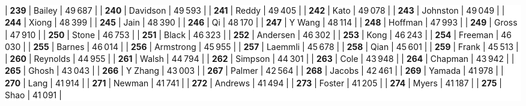 | **239** | Bailey                                     | 49 687               |
| **240** | Davidson                                   | 49 593               |
| **241** | Reddy                                      | 49 405               |
| **242** | Kato                                       | 49 078               |
| **243** | Johnston                                   | 49 049               |
| **244** | Xiong                                      | 48 399               |
| **245** | Jain                                       | 48 390               |
| **246** | Qi                                         | 48 170               |
| **247** | Y Wang                                     | 48 114               |
| **248** | Hoffman                                    | 47 993               |
| **249** | Gross                                      | 47 910               |
| **250** | Stone                                      | 46 753               |
| **251** | Black                                      | 46 323               |
| **252** | Andersen                                   | 46 302               |
| **253** | Kong                                       | 46 243               |
| **254** | Freeman                                    | 46 030               |
| **255** | Barnes                                     | 46 014               |
| **256** | Armstrong                                  | 45 955               |
| **257** | Laemmli                                    | 45 678               |
| **258** | Qian                                       | 45 601               |
| **259** | Frank                                      | 45 513               |
| **260** | Reynolds                                   | 44 955               |
| **261** | Walsh                                      | 44 794               |
| **262** | Simpson                                    | 44 301               |
| **263** | Cole                                       | 43 948               |
| **264** | Chapman                                    | 43 942               |
| **265** | Ghosh                                      | 43 043               |
| **266** | Y Zhang                                    | 43 003               |
| **267** | Palmer                                     | 42 564               |
| **268** | Jacobs                                     | 42 461               |
| **269** | Yamada                                     | 41 978               |
| **270** | Lang                                       | 41 914               |
| **271** | Newman                                     | 41 741               |
| **272** | Andrews                                    | 41 494               |
| **273** | Foster                                     | 41 205               |
| **274** | Myers                                      | 41 187               |
| **275** | Shao                                       | 41 091               |
